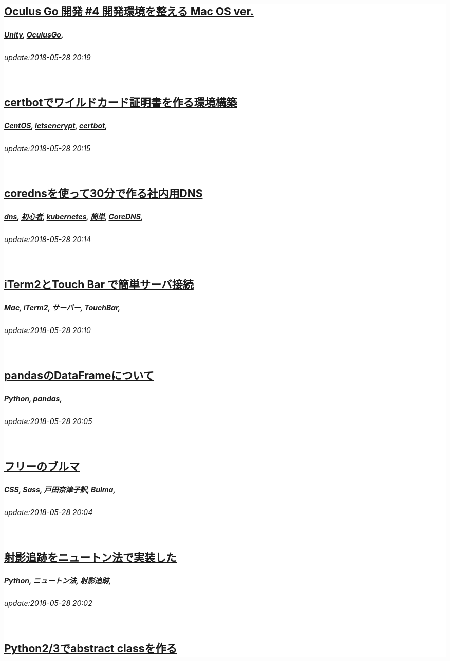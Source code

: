 ## [Oculus Go 開発 #4 開発環境を整える Mac OS ver.](https://qiita.com/Sam/items/10ab22012c65045d26cc)
##### [Unity](https://qiita.com/tags/Unity), [OculusGo](https://qiita.com/tags/OculusGo), 
###### update:2018-05-28 20:19
---
## [certbotでワイルドカード証明書を作る環境構築](https://qiita.com/masawo/items/f087121c2068a373002a)
##### [CentOS](https://qiita.com/tags/CentOS), [letsencrypt](https://qiita.com/tags/letsencrypt), [certbot](https://qiita.com/tags/certbot), 
###### update:2018-05-28 20:15
---
## [corednsを使って30分で作る社内用DNS](https://qiita.com/tsukasa1301/items/936a2345a315d74b85a7)
##### [dns](https://qiita.com/tags/dns), [初心者](https://qiita.com/tags/初心者), [kubernetes](https://qiita.com/tags/kubernetes), [簡単](https://qiita.com/tags/簡単), [CoreDNS](https://qiita.com/tags/CoreDNS), 
###### update:2018-05-28 20:14
---
## [iTerm2とTouch Bar で簡単サーバ接続](https://qiita.com/sumi-sumi/items/3bc345117cf19f7c754a)
##### [Mac](https://qiita.com/tags/Mac), [iTerm2](https://qiita.com/tags/iTerm2), [サーバー](https://qiita.com/tags/サーバー), [TouchBar](https://qiita.com/tags/TouchBar), 
###### update:2018-05-28 20:10
---
## [pandasのDataFrameについて](https://qiita.com/goutarou/items/e83fe659a57f5d11259f)
##### [Python](https://qiita.com/tags/Python), [pandas](https://qiita.com/tags/pandas), 
###### update:2018-05-28 20:05
---
## [フリーのブルマ](https://qiita.com/rana_kualu/items/799ccd48063b45a3ff6a)
##### [CSS](https://qiita.com/tags/CSS), [Sass](https://qiita.com/tags/Sass), [戸田奈津子訳](https://qiita.com/tags/戸田奈津子訳), [Bulma](https://qiita.com/tags/Bulma), 
###### update:2018-05-28 20:04
---
## [射影追跡をニュートン法で実装した](https://qiita.com/be-kan/items/ea162b2d5aa03890f70f)
##### [Python](https://qiita.com/tags/Python), [ニュートン法](https://qiita.com/tags/ニュートン法), [射影追跡](https://qiita.com/tags/射影追跡), 
###### update:2018-05-28 20:02
---
## [Python2/3でabstract classを作る](https://qiita.com/cielavenir/items/1284f23d7c1da3d291ea)